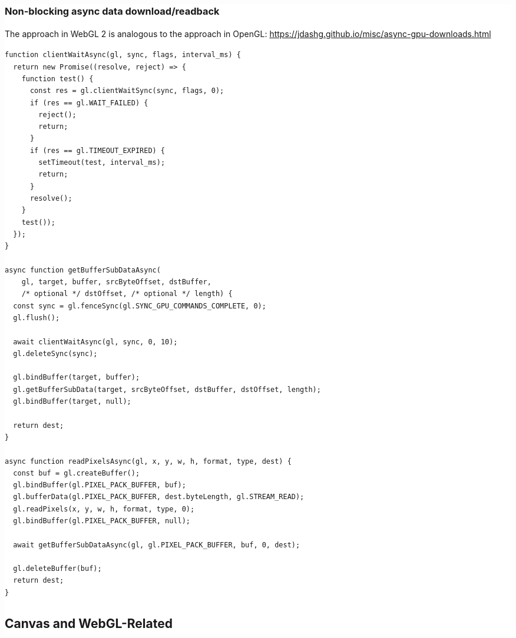 ### Non-blocking async data download/readback

The approach in WebGL 2 is analogous to the approach in OpenGL: <https://jdashg.github.io/misc/async-gpu-downloads.html>

    function clientWaitAsync(gl, sync, flags, interval_ms) {
      return new Promise((resolve, reject) => {
        function test() {
          const res = gl.clientWaitSync(sync, flags, 0);
          if (res == gl.WAIT_FAILED) {
            reject();
            return;
          }
          if (res == gl.TIMEOUT_EXPIRED) {
            setTimeout(test, interval_ms);
            return;
          }
          resolve();
        }
        test());
      });
    }

    async function getBufferSubDataAsync(
        gl, target, buffer, srcByteOffset, dstBuffer,
        /* optional */ dstOffset, /* optional */ length) {
      const sync = gl.fenceSync(gl.SYNC_GPU_COMMANDS_COMPLETE, 0);
      gl.flush();

      await clientWaitAsync(gl, sync, 0, 10);
      gl.deleteSync(sync);

      gl.bindBuffer(target, buffer);
      gl.getBufferSubData(target, srcByteOffset, dstBuffer, dstOffset, length);
      gl.bindBuffer(target, null);

      return dest;
    }

    async function readPixelsAsync(gl, x, y, w, h, format, type, dest) {
      const buf = gl.createBuffer();
      gl.bindBuffer(gl.PIXEL_PACK_BUFFER, buf);
      gl.bufferData(gl.PIXEL_PACK_BUFFER, dest.byteLength, gl.STREAM_READ);
      gl.readPixels(x, y, w, h, format, type, 0);
      gl.bindBuffer(gl.PIXEL_PACK_BUFFER, null);

      await getBufferSubDataAsync(gl, gl.PIXEL_PACK_BUFFER, buf, 0, dest);

      gl.deleteBuffer(buf);
      return dest;
    }

Canvas and WebGL-Related
------------------------
